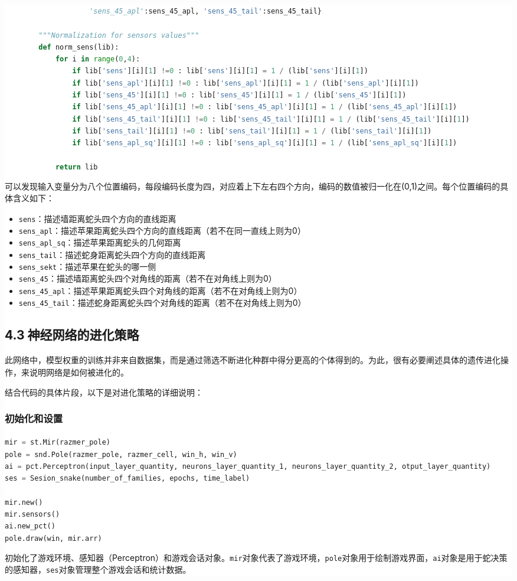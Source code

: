 ```python
                    'sens_45_apl':sens_45_apl, 'sens_45_tail':sens_45_tail}

        """Normalization for sensors values"""
        def norm_sens(lib):
            for i in range(0,4):
                if lib['sens'][i][1] !=0 : lib['sens'][i][1] = 1 / (lib['sens'][i][1])
                if lib['sens_apl'][i][1] !=0 : lib['sens_apl'][i][1] = 1 / (lib['sens_apl'][i][1])
                if lib['sens_45'][i][1] !=0 : lib['sens_45'][i][1] = 1 / (lib['sens_45'][i][1])
                if lib['sens_45_apl'][i][1] !=0 : lib['sens_45_apl'][i][1] = 1 / (lib['sens_45_apl'][i][1])
                if lib['sens_45_tail'][i][1] !=0 : lib['sens_45_tail'][i][1] = 1 / (lib['sens_45_tail'][i][1])
                if lib['sens_tail'][i][1] !=0 : lib['sens_tail'][i][1] = 1 / (lib['sens_tail'][i][1])
                if lib['sens_apl_sq'][i][1] !=0 : lib['sens_apl_sq'][i][1] = 1 / (lib['sens_apl_sq'][i][1])

            return lib
```

可以发现输入变量分为八个位置编码，每段编码长度为四，对应着上下左右四个方向，编码的数值被归一化在(0,1)之间。每个位置编码的具体含义如下：

- `sens`：描述墙距离蛇头四个方向的直线距离
- `sens_apl`：描述苹果距离蛇头四个方向的直线距离（若不在同一直线上则为0）
- `sens_apl_sq`：描述苹果距离蛇头的几何距离
- `sens_tail`：描述蛇身距离蛇头四个方向的直线距离
- `sens_sekt`：描述苹果在蛇头的哪一侧
- `sens_45`：描述墙距离蛇头四个对角线的距离（若不在对角线上则为0）
- `sens_45_apl`：描述苹果距离蛇头四个对角线的距离（若不在对角线上则为0）
- `sens_45_tail`：描述蛇身距离蛇头四个对角线的距离（若不在对角线上则为0）

## 4.3 神经网络的进化策略

此网络中，模型权重的训练并非来自数据集，而是通过筛选不断进化种群中得分更高的个体得到的。为此，很有必要阐述具体的遗传进化操作，来说明网络是如何被进化的。

结合代码的具体片段，以下是对进化策略的详细说明：

### 初始化和设置

```python
mir = st.Mir(razmer_pole)
pole = snd.Pole(razmer_pole, razmer_cell, win_h, win_v)
ai = pct.Perceptron(input_layer_quantity, neurons_layer_quantity_1, neurons_layer_quantity_2, otput_layer_quantity)
ses = Sesion_snake(number_of_families, epochs, time_label)

mir.new()
mir.sensors()
ai.new_pct()
pole.draw(win, mir.arr)
```

初始化了游戏环境、感知器（Perceptron）和游戏会话对象。`mir`对象代表了游戏环境，`pole`对象用于绘制游戏界面，`ai`对象是用于蛇决策的感知器，`ses`对象管理整个游戏会话和统计数据。
